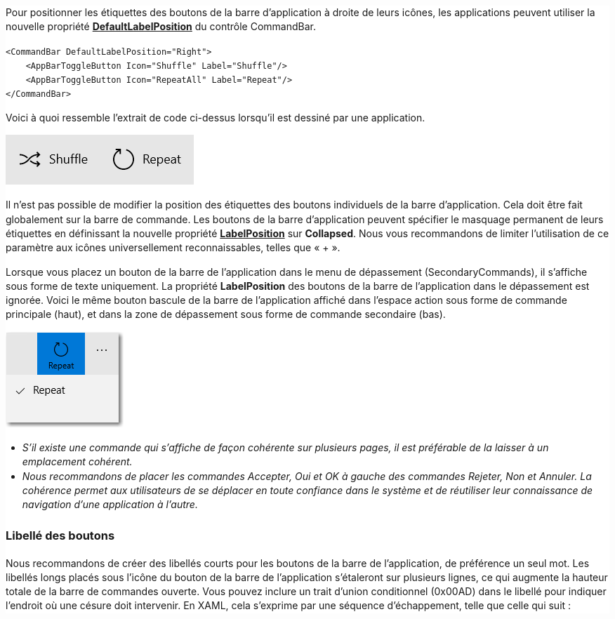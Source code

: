 Pour positionner les étiquettes des boutons de la barre d’application à droite de leurs icônes, les applications peuvent utiliser la nouvelle propriété [**DefaultLabelPosition**](https://msdn.microsoft.com/library/windows/apps/windows.ui.xaml.controls.commandbar.defaultlabelposition.aspx) du contrôle CommandBar.

```xaml
<CommandBar DefaultLabelPosition="Right">
    <AppBarToggleButton Icon="Shuffle" Label="Shuffle"/>
    <AppBarToggleButton Icon="RepeatAll" Label="Repeat"/>
</CommandBar>
```

Voici à quoi ressemble l’extrait de code ci-dessus lorsqu’il est dessiné par une application.

![Barre de commandes avec étiquettes sur la droite](images/app-bar-labels-on-right.png)

Il n’est pas possible de modifier la position des étiquettes des boutons individuels de la barre d’application. Cela doit être fait globalement sur la barre de commande. Les boutons de la barre d’application peuvent spécifier le masquage permanent de leurs étiquettes en définissant la nouvelle propriété [**LabelPosition**](https://msdn.microsoft.com/library/windows/apps/mt710920.aspx) sur **Collapsed**. Nous vous recommandons de limiter l’utilisation de ce paramètre aux icônes universellement reconnaissables, telles que « + ».

Lorsque vous placez un bouton de la barre de l’application dans le menu de dépassement (SecondaryCommands), il s’affiche sous forme de texte uniquement. La propriété **LabelPosition** des boutons de la barre de l’application dans le dépassement est ignorée. Voici le même bouton bascule de la barre de l’application affiché dans l’espace action sous forme de commande principale (haut), et dans la zone de dépassement sous forme de commande secondaire (bas).

![Bouton de la barre de l’application sous forme de commande principale et secondaire](images/app-bar-toggle-button-two-modes.png)

- *S’il existe une commande qui s’affiche de façon cohérente sur plusieurs pages, il est préférable de la laisser à un emplacement cohérent.*
- *Nous recommandons de placer les commandes Accepter, Oui et OK à gauche des commandes Rejeter, Non et Annuler. La cohérence permet aux utilisateurs de se déplacer en toute confiance dans le système et de réutiliser leur connaissance de navigation d’une application à l’autre.*

### <a name="button-labels"></a>Libellé des boutons

Nous recommandons de créer des libellés courts pour les boutons de la barre de l’application, de préférence un seul mot. Les libellés longs placés sous l’icône du bouton de la barre de l’application s’étaleront sur plusieurs lignes, ce qui augmente la hauteur totale de la barre de commandes ouverte. Vous pouvez inclure un trait d’union conditionnel (0x00AD) dans le libellé pour indiquer l’endroit où une césure doit intervenir. En XAML, cela s’exprime par une séquence d’échappement, telle que celle qui suit :
